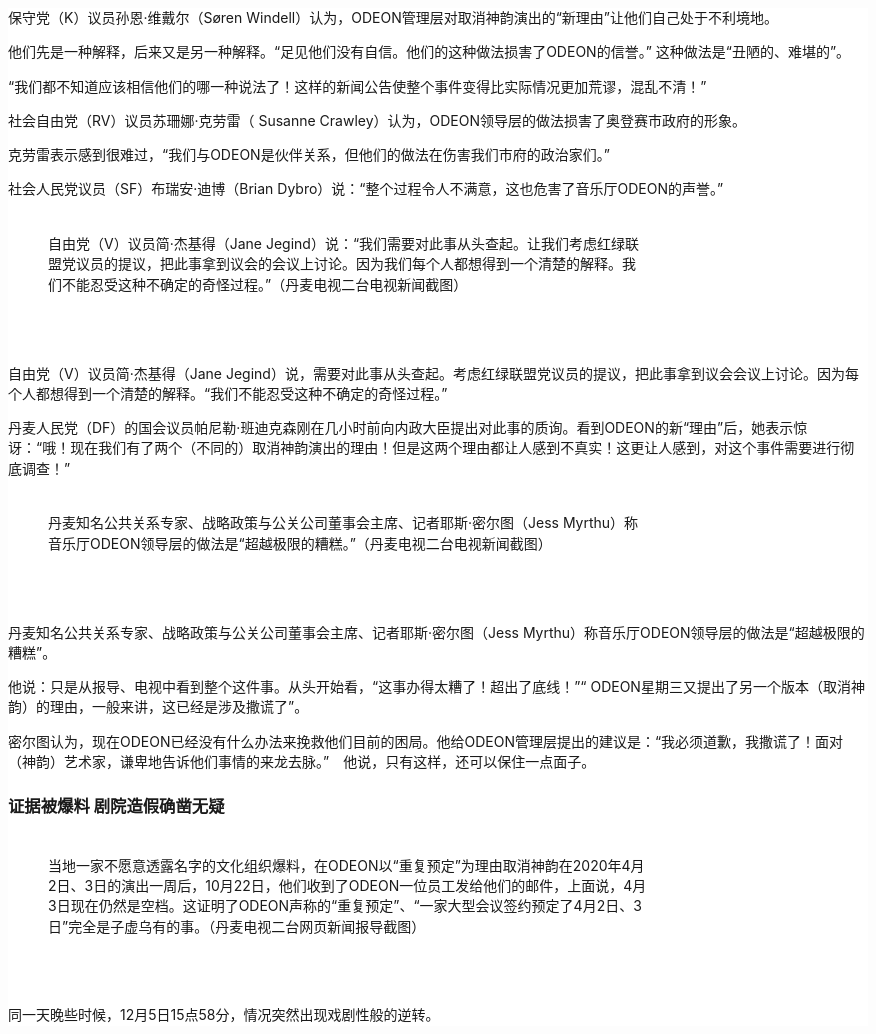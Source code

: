  <p>
  保守党（K）议员孙恩‧维戴尔（Søren Windell）认为，ODEON管理层对取消神韵演出的“新理由”让他们自己处于不利境地。
 </p>
 <p>
  他们先是一种解释，后来又是另一种解释。“足见他们没有自信。他们的这种做法损害了ODEON的信誉。” 这种做法是“丑陋的、难堪的”。
 </p>
 <p>
  “我们都不知道应该相信他们的哪一种说法了！这样的新闻公告使整个事件变得比实际情况更加荒谬，混乱不清！”
 </p>
 <p>
  社会自由党（RV）议员苏珊娜‧克劳雷（ Susanne Crawley）认为，ODEON领导层的做法损害了奥登赛市政府的形象。
 </p>
 <p>
  克劳雷表示感到很难过，“我们与ODEON是伙伴关系，但他们的做法在伤害我们市府的政治家们。”
 </p>
 <p>
  社会人民党议员（SF）布瑞安‧迪博（Brian Dybro）说：“整个过程令人不满意，这也危害了音乐厅ODEON的声誉。”
 </p>
 <figure class="wp-caption alignnone" id="attachment_102727469" style="width: 600px">
  <img alt="" class="size-medium wp-image-102727469" src="https://i.ntdtv.com/assets/uploads/2019/12/13.Venstre-600x389-600x389.jpg"/>
  <br/><figcaption class="wp-caption-text">
   自由党（V）议员简‧杰基得（Jane Jegind）说：“我们需要对此事从头查起。让我们考虑红绿联盟党议员的提议，把此事拿到议会的会议上讨论。因为我们每个人都想得到一个清楚的解释。我们不能忍受这种不确定的奇怪过程。”（丹麦电视二台电视新闻截图）
  </figcaption><br/>
 </figure><br/>
 <p>
  自由党（V）议员简‧杰基得（Jane Jegind）说，需要对此事从头查起。考虑红绿联盟党议员的提议，把此事拿到议会会议上讨论。因为每个人都想得到一个清楚的解释。“我们不能忍受这种不确定的奇怪过程。”
 </p>
 <p>
  丹麦人民党（DF）的国会议员帕尼勒‧班迪克森刚在几小时前向内政大臣提出对此事的质询。看到ODEON的新“理由”后，她表示惊讶：“哦！现在我们有了两个（不同的）取消神韵演出的理由！但是这两个理由都让人感到不真实！这更让人感到，对这个事件需要进行彻底调查！”
 </p>
 <figure class="wp-caption alignnone" id="attachment_102727470" style="width: 600px">
  <img alt="" class="size-medium wp-image-102727470" src="https://i.ntdtv.com/assets/uploads/2019/12/14.Kommunikasion-600x400-600x400.jpg"/>
  <br/><figcaption class="wp-caption-text">
   丹麦知名公共关系专家、战略政策与公关公司董事会主席、记者耶斯‧密尔图（Jess Myrthu）称音乐厅ODEON领导层的做法是“超越极限的糟糕。”（丹麦电视二台电视新闻截图）
  </figcaption><br/>
 </figure><br/>
 <p>
  丹麦知名公共关系专家、战略政策与公关公司董事会主席、记者耶斯‧密尔图（Jess Myrthu）称音乐厅ODEON领导层的做法是“超越极限的糟糕”。
 </p>
 <p>
  他说：只是从报导、电视中看到整个这件事。从头开始看，“这事办得太糟了！超出了底线！”“ ODEON星期三又提出了另一个版本（取消神韵）的理由，一般来讲，这已经是涉及撒谎了”。
 </p>
 <p>
  密尔图认为，现在ODEON已经没有什么办法来挽救他们目前的困局。他给ODEON管理层提出的建议是：“我必须道歉，我撒谎了！面对（神韵）艺术家，谦卑地告诉他们事情的来龙去脉。”　他说，只有这样，还可以保住一点面子。
 </p>
 <h3>
  证据被爆料 剧院造假确凿无疑
 </h3>
 <figure class="wp-caption alignnone" id="attachment_102727471" style="width: 600px">
  <img alt="" class="size-medium wp-image-102727471" src="https://i.ntdtv.com/assets/uploads/2019/12/15.Expose-mail-600x586-600x586.jpg"/>
  <br/><figcaption class="wp-caption-text">
   当地一家不愿意透露名字的文化组织爆料，在ODEON以“重复预定”为理由取消神韵在2020年4月2日、3日的演出一周后，10月22日，他们收到了ODEON一位员工发给他们的邮件，上面说，4月3日现在仍然是空档。这证明了ODEON声称的“重复预定”、“一家大型会议签约预定了4月2日、3日”完全是子虚乌有的事。（丹麦电视二台网页新闻报导截图）
  </figcaption><br/>
 </figure><br/>
 <p>
  同一天晚些时候，12月5日15点58分，情况突然出现戏剧性般的逆转。
 </p>